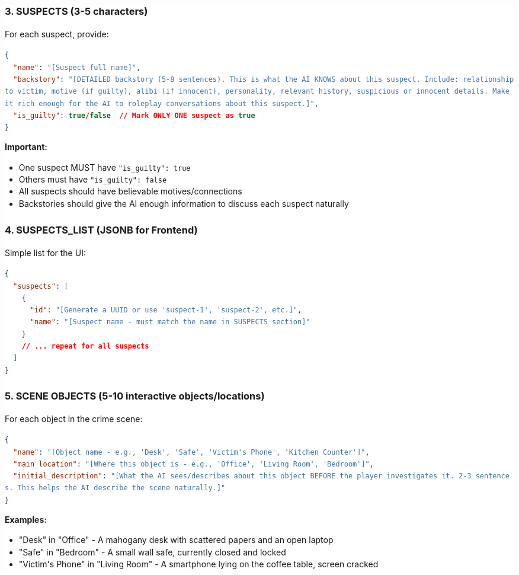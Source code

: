 ### 3. SUSPECTS (3-5 characters)

For each suspect, provide:

```json
{
  "name": "[Suspect full name]",
  "backstory": "[DETAILED backstory (5-8 sentences). This is what the AI KNOWS about this suspect. Include: relationship to victim, motive (if guilty), alibi (if innocent), personality, relevant history, suspicious or innocent details. Make it rich enough for the AI to roleplay conversations about this suspect.]",
  "is_guilty": true/false  // Mark ONLY ONE suspect as true
}
```

**Important:** 
- One suspect MUST have `"is_guilty": true`
- Others must have `"is_guilty": false`
- All suspects should have believable motives/connections
- Backstories should give the AI enough information to discuss each suspect naturally

### 4. SUSPECTS_LIST (JSONB for Frontend)

Simple list for the UI:

```json
{
  "suspects": [
    {
      "id": "[Generate a UUID or use 'suspect-1', 'suspect-2', etc.]",
      "name": "[Suspect name - must match the name in SUSPECTS section]"
    }
    // ... repeat for all suspects
  ]
}
```

### 5. SCENE OBJECTS (5-10 interactive objects/locations)

For each object in the crime scene:

```json
{
  "name": "[Object name - e.g., 'Desk', 'Safe', 'Victim's Phone', 'Kitchen Counter']",
  "main_location": "[Where this object is - e.g., 'Office', 'Living Room', 'Bedroom']",
  "initial_description": "[What the AI sees/describes about this object BEFORE the player investigates it. 2-3 sentences. This helps the AI describe the scene naturally.]"
}
```

**Examples:**
- "Desk" in "Office" - A mahogany desk with scattered papers and an open laptop
- "Safe" in "Bedroom" - A small wall safe, currently closed and locked
- "Victim's Phone" in "Living Room" - A smartphone lying on the coffee table, screen cracked
